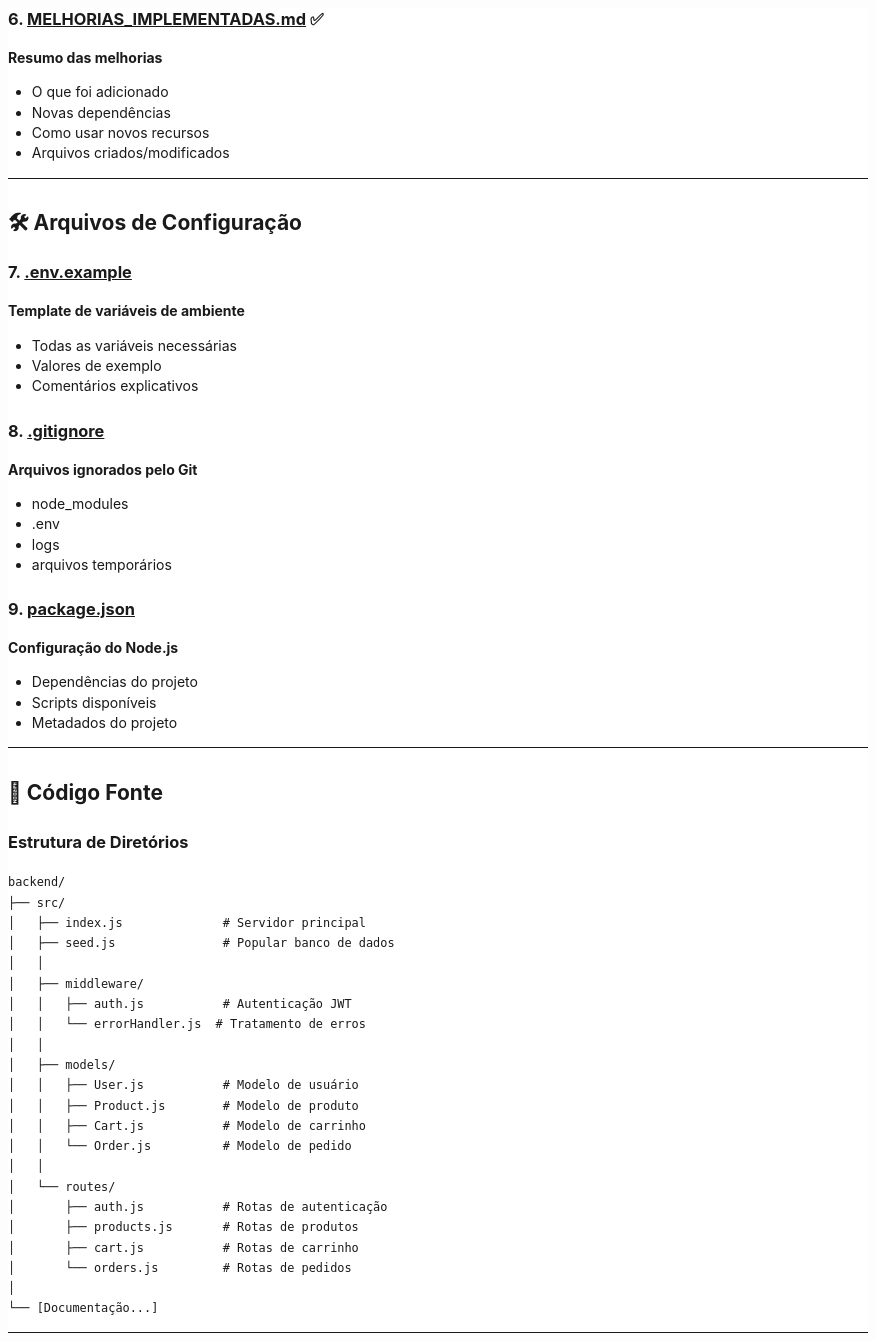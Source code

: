 ### 6. [MELHORIAS_IMPLEMENTADAS.md](./MELHORIAS_IMPLEMENTADAS.md) ✅
**Resumo das melhorias**
- O que foi adicionado
- Novas dependências
- Como usar novos recursos
- Arquivos criados/modificados

---

## 🛠️ Arquivos de Configuração

### 7. [.env.example](./.env.example)
**Template de variáveis de ambiente**
- Todas as variáveis necessárias
- Valores de exemplo
- Comentários explicativos

### 8. [.gitignore](./.gitignore)
**Arquivos ignorados pelo Git**
- node_modules
- .env
- logs
- arquivos temporários

### 9. [package.json](./package.json)
**Configuração do Node.js**
- Dependências do projeto
- Scripts disponíveis
- Metadados do projeto

---

## 📂 Código Fonte

### Estrutura de Diretórios

```
backend/
├── src/
│   ├── index.js              # Servidor principal
│   ├── seed.js               # Popular banco de dados
│   │
│   ├── middleware/
│   │   ├── auth.js           # Autenticação JWT
│   │   └── errorHandler.js  # Tratamento de erros
│   │
│   ├── models/
│   │   ├── User.js           # Modelo de usuário
│   │   ├── Product.js        # Modelo de produto
│   │   ├── Cart.js           # Modelo de carrinho
│   │   └── Order.js          # Modelo de pedido
│   │
│   └── routes/
│       ├── auth.js           # Rotas de autenticação
│       ├── products.js       # Rotas de produtos
│       ├── cart.js           # Rotas de carrinho
│       └── orders.js         # Rotas de pedidos
│
└── [Documentação...]
```

---